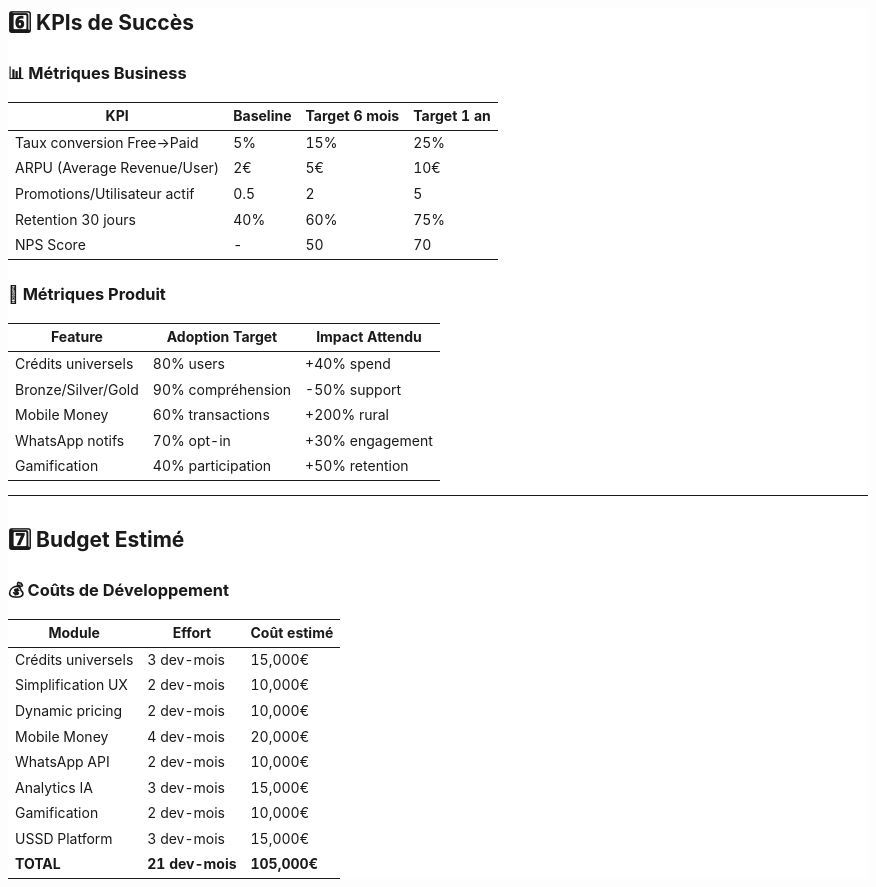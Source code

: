 ## 6️⃣ KPIs de Succès

### 📊 **Métriques Business**

| KPI | Baseline | Target 6 mois | Target 1 an |
|-----|----------|---------------|--------------|
| Taux conversion Free→Paid | 5% | 15% | 25% |
| ARPU (Average Revenue/User) | 2€ | 5€ | 10€ |
| Promotions/Utilisateur actif | 0.5 | 2 | 5 |
| Retention 30 jours | 40% | 60% | 75% |
| NPS Score | - | 50 | 70 |

### 🎯 **Métriques Produit**

| Feature | Adoption Target | Impact Attendu |
|---------|----------------|----------------|
| Crédits universels | 80% users | +40% spend |
| Bronze/Silver/Gold | 90% compréhension | -50% support |
| Mobile Money | 60% transactions | +200% rural |
| WhatsApp notifs | 70% opt-in | +30% engagement |
| Gamification | 40% participation | +50% retention |

---

## 7️⃣ Budget Estimé

### 💰 **Coûts de Développement**

| Module | Effort | Coût estimé |
|--------|--------|-------------|
| Crédits universels | 3 dev-mois | 15,000€ |
| Simplification UX | 2 dev-mois | 10,000€ |
| Dynamic pricing | 2 dev-mois | 10,000€ |
| Mobile Money | 4 dev-mois | 20,000€ |
| WhatsApp API | 2 dev-mois | 10,000€ |
| Analytics IA | 3 dev-mois | 15,000€ |
| Gamification | 2 dev-mois | 10,000€ |
| USSD Platform | 3 dev-mois | 15,000€ |
| **TOTAL** | **21 dev-mois** | **105,000€** |
